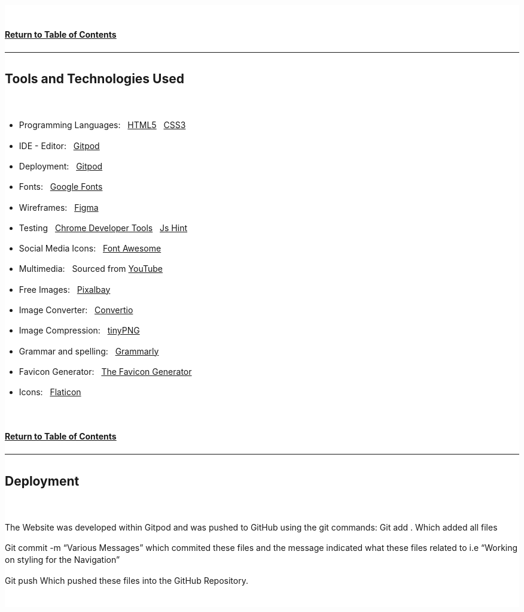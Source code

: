  <br/> 

#### [Return to Table of Contents](#toc)
----

## Tools and Technologies Used <a name="technology"></a>

<br/>

- Programming Languages: &nbsp;	[HTML5](https://en.wikipedia.org/wiki/HTML5)	&nbsp; [CSS3](https://en.wikipedia.org/wiki/CSS)
  
- IDE - Editor:	&nbsp;  [Gitpod](https://gitpod.io/)
  
- Deployment:		&nbsp;	[Gitpod](https://gitpod.io/)

- Fonts:			&nbsp;    [Google Fonts](https://fonts.google.com/)

- Wireframes:  &nbsp;   [Figma](https://www.figma.com/)
  
- Testing    &nbsp;     [Chrome Developer Tools](https://developer.chrome.com/docs/devtools/)
             &nbsp;     [Js Hint](https://jshint.com/)
  
- Social Media Icons:	&nbsp;	  [Font Awesome](https://fontawesome.com/)
  
- Multimedia:		&nbsp;  Sourced from [YouTube](https://www.youtube.com/)

- Free Images:		&nbsp;    [Pixalbay](https://pixabay.com/)
  
- Image Converter:  &nbsp;      [Convertio](https://convertio.co/)

- Image Compression:  &nbsp;    [tinyPNG](https://tinyjpg.com/) 

- Grammar and spelling: &nbsp; [Grammarly](https://app.grammarly.com/) 

- Favicon Generator: &nbsp; [The Favicon Generator](https://www.ionos.com/tools/favicon-generator)

- Icons: &nbsp; [Flaticon](https://www.flaticon.com/)

  
<br/>


 #### [Return to Table of Contents](#toc)
----
## Deployment  <a name="deployment"></a>

<br/>

The Website was developed within Gitpod and was pushed to GitHub using the git commands:
Git add .	Which added all files

Git commit -m “Various Messages”   which commited these files and the message indicated what these files related to i.e “Working on styling for the Navigation”

Git push	Which pushed these files into the GitHub Repository.

<br/>   

